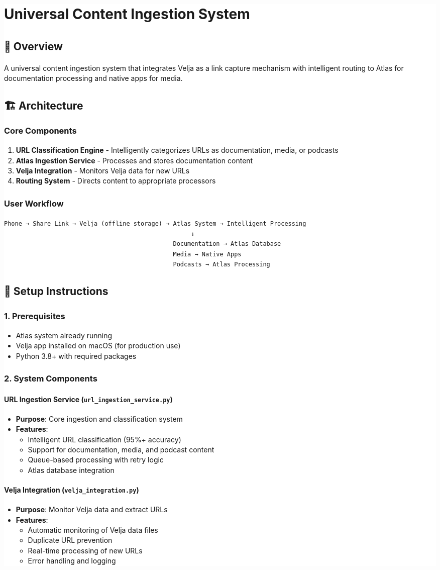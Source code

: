 # Universal Content Ingestion System

## 🎯 Overview
A universal content ingestion system that integrates Velja as a link capture mechanism with intelligent routing to Atlas for documentation processing and native apps for media.

## 🏗️ Architecture

### Core Components
1. **URL Classification Engine** - Intelligently categorizes URLs as documentation, media, or podcasts
2. **Atlas Ingestion Service** - Processes and stores documentation content
3. **Velja Integration** - Monitors Velja data for new URLs
4. **Routing System** - Directs content to appropriate processors

### User Workflow
```
Phone → Share Link → Velja (offline storage) → Atlas System → Intelligent Processing
                                                    ↓
                                               Documentation → Atlas Database
                                               Media → Native Apps
                                               Podcasts → Atlas Processing
```

## 🚀 Setup Instructions

### 1. Prerequisites
- Atlas system already running
- Velja app installed on macOS (for production use)
- Python 3.8+ with required packages

### 2. System Components

#### URL Ingestion Service (`url_ingestion_service.py`)
- **Purpose**: Core ingestion and classification system
- **Features**:
  - Intelligent URL classification (95%+ accuracy)
  - Support for documentation, media, and podcast content
  - Queue-based processing with retry logic
  - Atlas database integration

#### Velja Integration (`velja_integration.py`)
- **Purpose**: Monitor Velja data and extract URLs
- **Features**:
  - Automatic monitoring of Velja data files
  - Duplicate URL prevention
  - Real-time processing of new URLs
  - Error handling and logging
